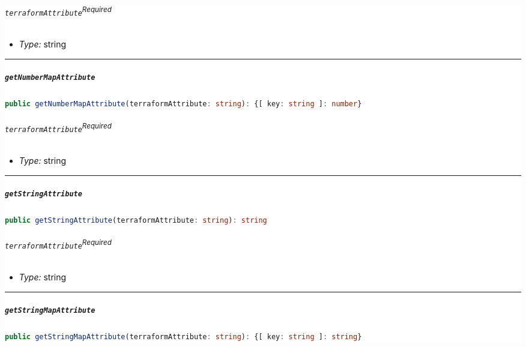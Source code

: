 ###### `terraformAttribute`<sup>Required</sup> <a name="terraformAttribute" id="rhizo-co-terraform-provider-oci.dataOciJmsAgentInstallers.DataOciJmsAgentInstallersAgentInstallerCollectionOutputReference.getNumberListAttribute.parameter.terraformAttribute"></a>

- *Type:* string

---

##### `getNumberMapAttribute` <a name="getNumberMapAttribute" id="rhizo-co-terraform-provider-oci.dataOciJmsAgentInstallers.DataOciJmsAgentInstallersAgentInstallerCollectionOutputReference.getNumberMapAttribute"></a>

```typescript
public getNumberMapAttribute(terraformAttribute: string): {[ key: string ]: number}
```

###### `terraformAttribute`<sup>Required</sup> <a name="terraformAttribute" id="rhizo-co-terraform-provider-oci.dataOciJmsAgentInstallers.DataOciJmsAgentInstallersAgentInstallerCollectionOutputReference.getNumberMapAttribute.parameter.terraformAttribute"></a>

- *Type:* string

---

##### `getStringAttribute` <a name="getStringAttribute" id="rhizo-co-terraform-provider-oci.dataOciJmsAgentInstallers.DataOciJmsAgentInstallersAgentInstallerCollectionOutputReference.getStringAttribute"></a>

```typescript
public getStringAttribute(terraformAttribute: string): string
```

###### `terraformAttribute`<sup>Required</sup> <a name="terraformAttribute" id="rhizo-co-terraform-provider-oci.dataOciJmsAgentInstallers.DataOciJmsAgentInstallersAgentInstallerCollectionOutputReference.getStringAttribute.parameter.terraformAttribute"></a>

- *Type:* string

---

##### `getStringMapAttribute` <a name="getStringMapAttribute" id="rhizo-co-terraform-provider-oci.dataOciJmsAgentInstallers.DataOciJmsAgentInstallersAgentInstallerCollectionOutputReference.getStringMapAttribute"></a>

```typescript
public getStringMapAttribute(terraformAttribute: string): {[ key: string ]: string}
```
